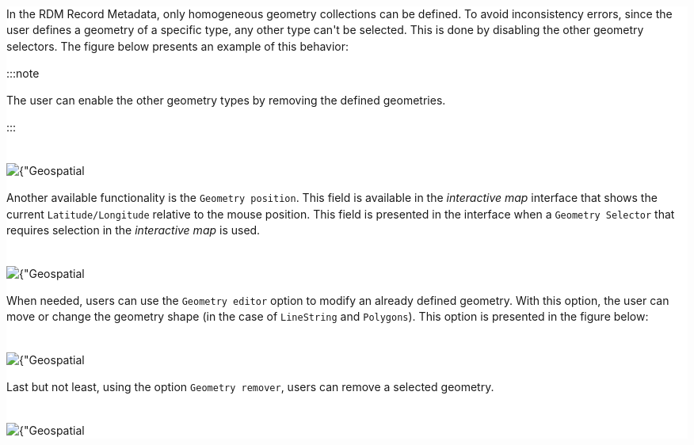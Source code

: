 In the RDM Record Metadata, only homogeneous geometry collections can be defined. To avoid inconsistency errors, since the user defines a geometry of a specific type, any other type can't be selected. This is done by disabling the other geometry selectors. The figure below presents an example of this behavior:

:::note

The user can enable the other geometry types by removing the defined geometries.

:::

<div style={{textAlign: 'center'}}>
    <br/>
    <img 
        src={require("./assets/geo-metadata-previewer/deposit-21.png").default}
        alt={"Geospatial metadata previewer - Disabled geometry selectors"} 
        style={{width: "500px"}} 
    />
    <br/>
</div>

Another available functionality is the `Geometry position`. This field is available in the *interactive map* interface that shows the current `Latitude/Longitude` relative to the mouse position. This field is presented in the interface when a `Geometry Selector` that requires selection in the *interactive map* is used.

<div style={{textAlign: 'center'}}>
    <br/>
    <img 
        src={require("./assets/geo-metadata-previewer/deposit-22.png").default}
        alt={"Geospatial metadata previewer - Geometry position"} 
        style={{width: "600px"}} 
    />
    <br/>
</div>

When needed, users can use the `Geometry editor` option to modify an already defined geometry. With this option, the user can move or change the geometry shape (in the case of `LineString` and `Polygons`). This option is presented in the figure below:

<div style={{textAlign: 'center'}}>
    <br/>
    <img 
        src={require("./assets/geo-metadata-previewer/deposit-9.png").default}
        alt={"Geospatial metadata previewer - Geometry editor"} 
        style={{width: "450px"}} 
    />
    <br/>
</div>

Last but not least, using the option `Geometry remover`, users can remove a selected geometry. 

<div style={{textAlign: 'center'}}>
    <br/>
    <img 
        src={require("./assets/geo-metadata-previewer/deposit-10.png").default}
        alt={"Geospatial metadata previewer - Geometry remover"} 
        style={{width: "450px"}} 
    />
    <br/>
</div>
